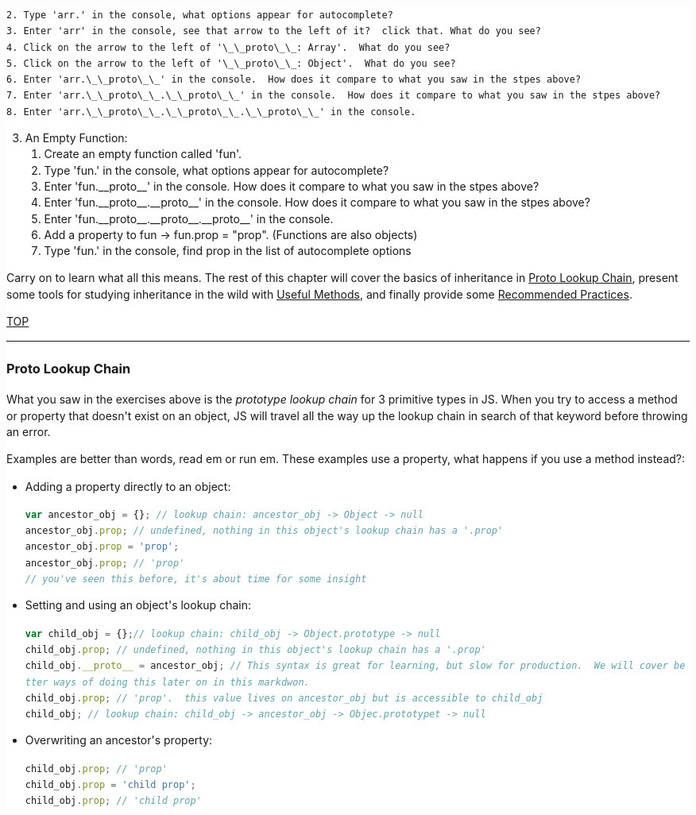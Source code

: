     2. Type 'arr.' in the console, what options appear for autocomplete?
    3. Enter 'arr' in the console, see that arrow to the left of it?  click that. What do you see?
    4. Click on the arrow to the left of '\_\_proto\_\_: Array'.  What do you see?
    5. Click on the arrow to the left of '\_\_proto\_\_: Object'.  What do you see?
    6. Enter 'arr.\_\_proto\_\_' in the console.  How does it compare to what you saw in the stpes above?
    7. Enter 'arr.\_\_proto\_\_.\_\_proto\_\_' in the console.  How does it compare to what you saw in the stpes above?
    8. Enter 'arr.\_\_proto\_\_.\_\_proto\_\_.\_\_proto\_\_' in the console. 
3. An Empty Function:
    1. Create an empty function called 'fun'.
    2. Type 'fun.' in the console, what options appear for autocomplete?
    3. Enter 'fun.\_\_proto\_\_' in the console.  How does it compare to what you saw in the stpes above?
    4. Enter 'fun.\_\_proto\_\_.\_\_proto\_\_' in the console.  How does it compare to what you saw in the stpes above?
    5. Enter 'fun.\_\_proto\_\_.\_\_proto\_\_.\_\_proto\_\_' in the console.
    6. Add a property to fun -> fun.prop = "prop". (Functions are also objects)
    7. Type 'fun.' in the console, find prop in the list of autocomplete options
    
Carry on to learn what all this means.    The rest of this chapter will cover the basics of inheritance in [Proto Lookup Chain](#proto-lookup-chain), present some tools for studying inheritance in the wild with [Useful Methods](#useful-methods), and finally provide some [Recommended Practices](#recommended-practices).
    
[TOP](#table-of-contents)
___
### Proto Lookup Chain
What you saw in the exercises above is the _prototype lookup chain_ for 3 primitive types in JS.  When you try to access a method or property that doesn't exist on an object, JS will travel all the way up the lookup chain in search of that keyword before throwing an error. 

Examples are better than words, read em or run em. These examples use a property, what happens if you use a method instead?:
* Adding a property directly to an object:    
    ```javascript
    var ancestor_obj = {}; // lookup chain: ancestor_obj -> Object -> null
    ancestor_obj.prop; // undefined, nothing in this object's lookup chain has a '.prop'
    ancestor_obj.prop = 'prop';
    ancestor_obj.prop; // 'prop' 
    // you've seen this before, it's about time for some insight
    ```
* Setting and using an object's lookup chain:
    ```javascript
    var child_obj = {};// lookup chain: child_obj -> Object.prototype -> null
    child_obj.prop; // undefined, nothing in this object's lookup chain has a '.prop'
    child_obj.__proto__ = ancestor_obj; // This syntax is great for learning, but slow for production.  We will cover better ways of doing this later on in this markdwon.
    child_obj.prop; // 'prop'.  this value lives on ancestor_obj but is accessible to child_obj
    child_obj; // lookup chain: child_obj -> ancestor_obj -> Objec.prototypet -> null 
    ```
* Overwriting an ancestor's property:
    ```javascript
    child_obj.prop; // 'prop'
    child_obj.prop = 'child prop';
    child_obj.prop; // 'child prop'
    ```
